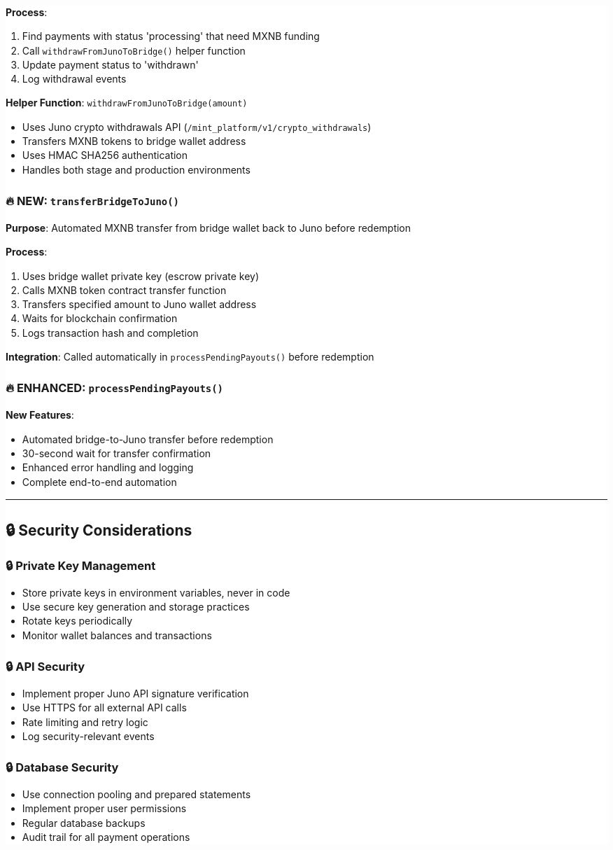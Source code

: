 **Process**:
1. Find payments with status 'processing' that need MXNB funding
2. Call `withdrawFromJunoToBridge()` helper function
3. Update payment status to 'withdrawn'
4. Log withdrawal events

**Helper Function**: `withdrawFromJunoToBridge(amount)`
- Uses Juno crypto withdrawals API (`/mint_platform/v1/crypto_withdrawals`)
- Transfers MXNB tokens to bridge wallet address
- Uses HMAC SHA256 authentication
- Handles both stage and production environments

### 🔥 NEW: `transferBridgeToJuno()`
**Purpose**: Automated MXNB transfer from bridge wallet back to Juno before redemption

**Process**:
1. Uses bridge wallet private key (escrow private key)
2. Calls MXNB token contract transfer function
3. Transfers specified amount to Juno wallet address
4. Waits for blockchain confirmation
5. Logs transaction hash and completion

**Integration**: Called automatically in `processPendingPayouts()` before redemption

### 🔥 ENHANCED: `processPendingPayouts()`
**New Features**:
- Automated bridge-to-Juno transfer before redemption
- 30-second wait for transfer confirmation
- Enhanced error handling and logging
- Complete end-to-end automation

---

## 🔒 Security Considerations

### 🔒 Private Key Management
- Store private keys in environment variables, never in code
- Use secure key generation and storage practices
- Rotate keys periodically
- Monitor wallet balances and transactions

### 🔒 API Security
- Implement proper Juno API signature verification
- Use HTTPS for all external API calls
- Rate limiting and retry logic
- Log security-relevant events

### 🔒 Database Security
- Use connection pooling and prepared statements
- Implement proper user permissions
- Regular database backups
- Audit trail for all payment operations
